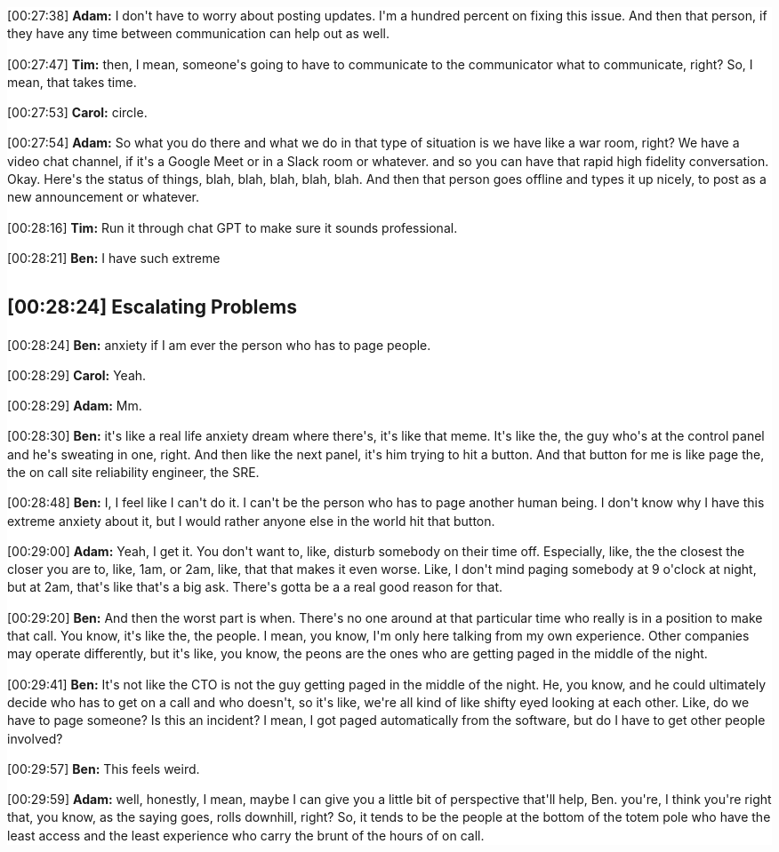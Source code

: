 [00:27:38] **Adam:** I don't have to worry about posting updates. I'm a hundred percent on fixing this issue. And then that person, if they have any time between communication can help out as well.

[00:27:47] **Tim:** then, I mean, someone's going to have to communicate to the communicator what to communicate, right? So, I mean, that takes time.

[00:27:53] **Carol:** circle.

[00:27:54] **Adam:** So what you do there and what we do in that type of situation is we have like a war room, right? We have a video chat channel, if it's a Google Meet or in a Slack room or whatever. and so you can have that rapid high fidelity conversation. Okay. Here's the status of things, blah, blah, blah, blah, blah. And then that person goes offline and types it up nicely, to post as a new announcement or whatever.

[00:28:16] **Tim:** Run it through chat GPT to make sure it sounds professional.

[00:28:21] **Ben:** I have such extreme

## [00:28:24] Escalating Problems

[00:28:24] **Ben:** anxiety if I am ever the person who has to page people.

[00:28:29] **Carol:** Yeah.

[00:28:29] **Adam:** Mm.

[00:28:30] **Ben:** it's like a real life anxiety dream where there's, it's like that meme. It's like the, the guy who's at the control panel and he's sweating in one, right. And then like the next panel, it's him trying to hit a button. And that button for me is like page the, the on call site reliability engineer, the SRE.

[00:28:48] **Ben:** I, I feel like I can't do it. I can't be the person who has to page another human being. I don't know why I have this extreme anxiety about it, but I would rather anyone else in the world hit that button.

[00:29:00] **Adam:** Yeah, I get it. You don't want to, like, disturb somebody on their time off. Especially, like, the the closest the closer you are to, like, 1am, or 2am, like, that that makes it even worse. Like, I don't mind paging somebody at 9 o'clock at night, but at 2am, that's like that's a big ask. There's gotta be a a real good reason for that.

[00:29:20] **Ben:** And then the worst part is when. There's no one around at that particular time who really is in a position to make that call. You know, it's like the, the people. I mean, you know, I'm only here talking from my own experience. Other companies may operate differently, but it's like, you know, the peons are the ones who are getting paged in the middle of the night.

[00:29:41] **Ben:** It's not like the CTO is not the guy getting paged in the middle of the night. He, you know, and he could ultimately decide who has to get on a call and who doesn't, so it's like, we're all kind of like shifty eyed looking at each other. Like, do we have to page someone? Is this an incident? I mean, I got paged automatically from the software, but do I have to get other people involved?

[00:29:57] **Ben:** This feels weird.

[00:29:59] **Adam:** well, honestly, I mean, maybe I can give you a little bit of perspective that'll help, Ben. you're, I think you're right that, you know, as the saying goes, rolls downhill, right? So, it tends to be the people at the bottom of the totem pole who have the least access and the least experience who carry the brunt of the hours of on call.


[working-code]: https://workingcode.dev/
[working-code-discord]: https://workingcode.dev/discord/
[working-code-instagram]: https://www.instagram.com/workingcodepod/
[working-code-patreon]: https://www.patreon.com/workingcodepod
[working-code-twitter]: https://twitter.com/WorkingCodePod
[github]: https://github.com/WorkingCodePod/workingcode/blob/main/src/episodes/174-when-your-software-has-a-terrible-horrible-no-good-very-bad-day.md